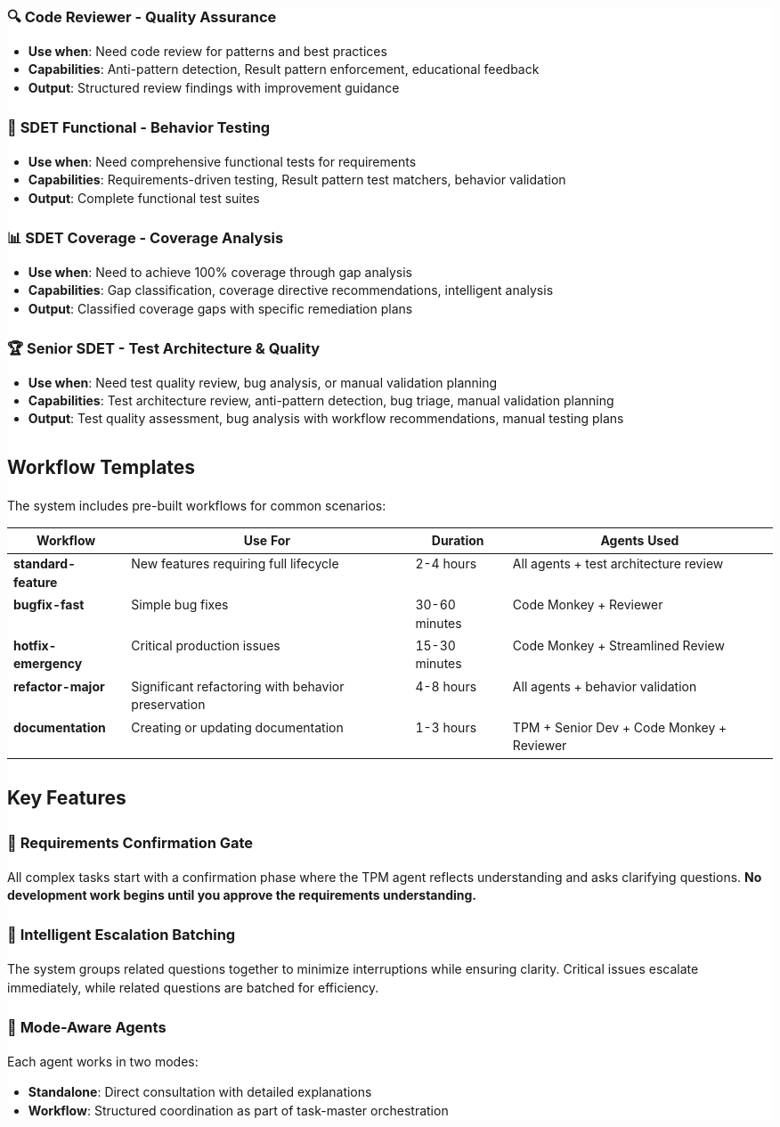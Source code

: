 ### 🔍 **Code Reviewer** - Quality Assurance
- **Use when**: Need code review for patterns and best practices
- **Capabilities**: Anti-pattern detection, Result pattern enforcement, educational feedback
- **Output**: Structured review findings with improvement guidance

### 🧪 **SDET Functional** - Behavior Testing
- **Use when**: Need comprehensive functional tests for requirements
- **Capabilities**: Requirements-driven testing, Result pattern test matchers, behavior validation
- **Output**: Complete functional test suites

### 📊 **SDET Coverage** - Coverage Analysis
- **Use when**: Need to achieve 100% coverage through gap analysis
- **Capabilities**: Gap classification, coverage directive recommendations, intelligent analysis
- **Output**: Classified coverage gaps with specific remediation plans

### 🏆 **Senior SDET** - Test Architecture & Quality
- **Use when**: Need test quality review, bug analysis, or manual validation planning
- **Capabilities**: Test architecture review, anti-pattern detection, bug triage, manual validation planning
- **Output**: Test quality assessment, bug analysis with workflow recommendations, manual testing plans

## Workflow Templates

The system includes pre-built workflows for common scenarios:

| Workflow | Use For | Duration | Agents Used |
|----------|---------|----------|-------------|
| **standard-feature** | New features requiring full lifecycle | 2-4 hours | All agents + test architecture review |
| **bugfix-fast** | Simple bug fixes | 30-60 minutes | Code Monkey + Reviewer |
| **hotfix-emergency** | Critical production issues | 15-30 minutes | Code Monkey + Streamlined Review |
| **refactor-major** | Significant refactoring with behavior preservation | 4-8 hours | All agents + behavior validation |
| **documentation** | Creating or updating documentation | 1-3 hours | TPM + Senior Dev + Code Monkey + Reviewer |

## Key Features

### 🚪 **Requirements Confirmation Gate**
All complex tasks start with a confirmation phase where the TPM agent reflects understanding and asks clarifying questions. **No development work begins until you approve the requirements understanding.**

### 📱 **Intelligent Escalation Batching**
The system groups related questions together to minimize interruptions while ensuring clarity. Critical issues escalate immediately, while related questions are batched for efficiency.

### 🔄 **Mode-Aware Agents**
Each agent works in two modes:
- **Standalone**: Direct consultation with detailed explanations
- **Workflow**: Structured coordination as part of task-master orchestration
